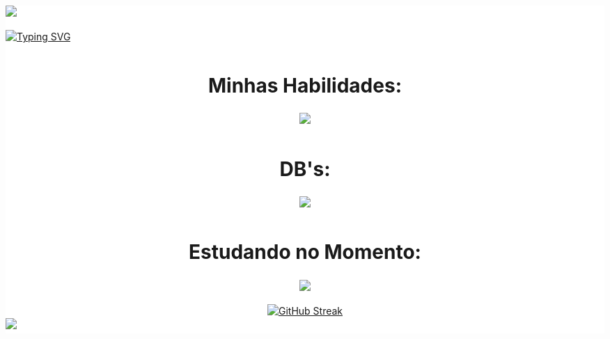 <img width=100% src="https://capsule-render.vercel.app/api?type=waving&color=4800ff&height=120&section=header"/>

[![Typing SVG](https://readme-typing-svg.herokuapp.com/?color=FFFFFF&size=35&center=true&vCenter=true&width=1000&lines=Olá,+Meu+nome+é+Vinicius;Tenho+23+anos;Seja+Bem+Vindo!+:%29)](https://git.io/typing-svg)

<div align="center">
 <h1>Minhas Habilidades:</h1>
</div>
<p align="center">
  <a href="https://skillicons.dev">
    <img src="https://skillicons.dev/icons?i=git,js,react,nodejs,php,bootstrap,aws,azure,cs,py,flutter,java,html,css,postman,dart,docker,grafana,jquery,sass,selenium,swift,ts,dotnet,ruby" />
  </a>
</p>
<div align="center">
 <h1>DB's:</h1>
</div>
<p align="center">
  <a href="https://skillicons.dev">
    <img src="https://skillicons.dev/icons?i=mysql,postgres,sqlite,mongodb,dynamodb" />
  </a>
</p>
</div>
<div align="center">
 <h1>Estudando no Momento:</h1>
</div>
<p align="center">
  <a href="https://skillicons.dev">
    <img src="https://skillicons.dev/icons?i=lua,laravel,kotlin,aiscript" />
  </a>
</p>
<div align="center">
<a href="https://git.io/streak-stats"><img src="https://streak-stats.demolab.com?user=viniciuskollett&theme=violet-punch&hide_border=true&border_radius=50&locale=pt_BR&mode=weekly" alt="GitHub Streak" /></a>
</div>
<img width=100% src="https://capsule-render.vercel.app/api?type=waving&color=4800ff&height=120&section=footer"/>
